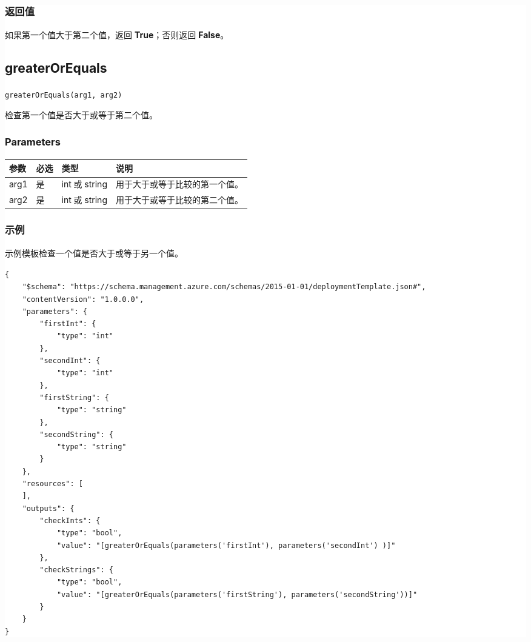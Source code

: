 ### <a name="return-value"></a>返回值

如果第一个值大于第二个值，返回 **True**；否则返回 **False**。

## <a id="greaterorequals"></a> greaterOrEquals
`greaterOrEquals(arg1, arg2)`

检查第一个值是否大于或等于第二个值。

### <a name="parameters"></a>Parameters

| 参数 | 必选 | 类型 | 说明 |
|:--- |:--- |:--- |:--- |
| arg1 |是 |int 或 string |用于大于或等于比较的第一个值。 |
| arg2 |是 |int 或 string |用于大于或等于比较的第二个值。 |

### <a name="examples"></a>示例

示例模板检查一个值是否大于或等于另一个值。

    {
        "$schema": "https://schema.management.azure.com/schemas/2015-01-01/deploymentTemplate.json#",
        "contentVersion": "1.0.0.0",
        "parameters": {
            "firstInt": {
                "type": "int"
            },
            "secondInt": {
                "type": "int"
            },
            "firstString": {
                "type": "string"
            },
            "secondString": {
                "type": "string"
            }
        },
        "resources": [
        ],
        "outputs": {
            "checkInts": {
                "type": "bool",
                "value": "[greaterOrEquals(parameters('firstInt'), parameters('secondInt') )]"
            },
            "checkStrings": {
                "type": "bool",
                "value": "[greaterOrEquals(parameters('firstString'), parameters('secondString'))]"
            }
        }
    }
